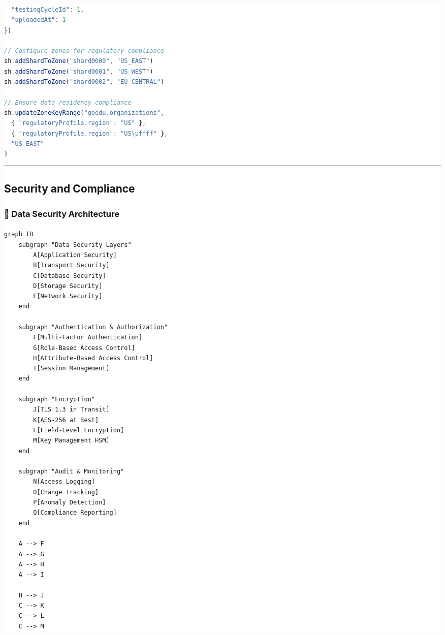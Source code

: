 ```javascript
  "testingCycleId": 1, 
  "uploadedAt": 1 
})

// Configure zones for regulatory compliance
sh.addShardToZone("shard0000", "US_EAST")
sh.addShardToZone("shard0001", "US_WEST") 
sh.addShardToZone("shard0002", "EU_CENTRAL")

// Ensure data residency compliance
sh.updateZoneKeyRange("goedu.organizations", 
  { "regulatoryProfile.region": "US" }, 
  { "regulatoryProfile.region": "US\uffff" }, 
  "US_EAST"
)
```

---

## Security and Compliance

### 🔐 Data Security Architecture

```mermaid
graph TB
    subgraph "Data Security Layers"
        A[Application Security]
        B[Transport Security]
        C[Database Security]
        D[Storage Security]
        E[Network Security]
    end
    
    subgraph "Authentication & Authorization"
        F[Multi-Factor Authentication]
        G[Role-Based Access Control]
        H[Attribute-Based Access Control]
        I[Session Management]
    end
    
    subgraph "Encryption"
        J[TLS 1.3 in Transit]
        K[AES-256 at Rest]
        L[Field-Level Encryption]
        M[Key Management HSM]
    end
    
    subgraph "Audit & Monitoring"
        N[Access Logging]
        O[Change Tracking]
        P[Anomaly Detection]
        Q[Compliance Reporting]
    end
    
    A --> F
    A --> G
    A --> H
    A --> I
    
    B --> J
    C --> K
    C --> L
    C --> M
```